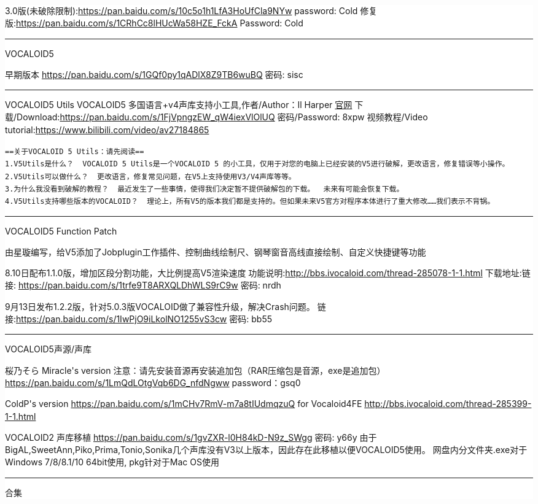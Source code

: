 3.0版(未破除限制):https://pan.baidu.com/s/10c5o1h1LfA3HoUfCla9NYw password: Cold
修复版:https://pan.baidu.com/s/1CRhCc8lHUcWa58HZE_FckA Password: Cold

---
VOCALOID5

早期版本
https://pan.baidu.com/s/1GQf0py1qADlX8Z9TB6wuBQ 密码: sisc


---
VOCALOID5 Utils
VOCALOID5 多国语言+v4声库支持小工具,作者/Author：Il Harper
[官网](http://v5utils.faithtown.tech/ )
下载/Download:https://pan.baidu.com/s/1FjVpngzEW_qW4iexVlOlUQ 密码/Password: 8xpw
视频教程/Video tutorial:https://www.bilibili.com/video/av27184865

~~~
==关于VOCALOID 5 Utils：请先阅读==
1.V5Utils是什么？  VOCALOID 5 Utils是一个VOCALOID 5 的小工具，仅用于对您的电脑上已经安装的V5进行破解，更改语言，修复错误等小操作。
2.V5Utils可以做什么？  更改语言，修复常见问题，在V5上支持使用V3/V4声库等等。
3.为什么我没看到破解的教程？  最近发生了一些事情，使得我们决定暂不提供破解包的下载。  未来有可能会恢复下载。
4.V5Utils支持哪些版本的VOCALOID？  理论上，所有V5的版本我们都是支持的。但如果未来V5官方对程序本体进行了重大修改……我们表示不背锅。
~~~

---
VOCALOID5 Function Patch

由星璇编写，给V5添加了Jobplugin工作插件、控制曲线绘制尺、钢琴窗音高线直接绘制、自定义快捷键等功能

8.10日配布1.1.0版，增加区段分割功能，大比例提高V5渲染速度
功能说明:http://bbs.ivocaloid.com/thread-285078-1-1.html
下载地址:链接: https://pan.baidu.com/s/1trfe9T8ARXQLDhWLS9rC9w 密码: nrdh

9月13日发布1.2.2版，针对5.0.3版VOCALOID做了兼容性升级，解决Crash问题。
链接:https://pan.baidu.com/s/1IwPjO9iLkolNO1255vS3cw 密码: bb55

---
VOCALOID5声源/声库

桜乃そら
Miracle's version
注意：请先安装音源再安装追加包（RAR压缩包是音源，exe是追加包）
https://pan.baidu.com/s/1LmQdLOtgVqb6DG_nfdNgww password：gsq0

ColdP's version
https://pan.baidu.com/s/1mCHv7RmV-m7a8tIUdmqzuQ
for Vocaloid4FE
http://bbs.ivocaloid.com/thread-285399-1-1.html

VOCALOID2 声库移植
https://pan.baidu.com/s/1gvZXR-l0H84kD-N9z_SWgg 密码: y66y
由于BigAL,SweetAnn,Piko,Prima,Tonio,Sonika几个声库没有V3以上版本，因此存在此移植以便VOCALOID5使用。
网盘内分文件夹.exe对于Windows 7/8/8.1/10 64bit使用, pkg针对于Mac OS使用

---
合集
